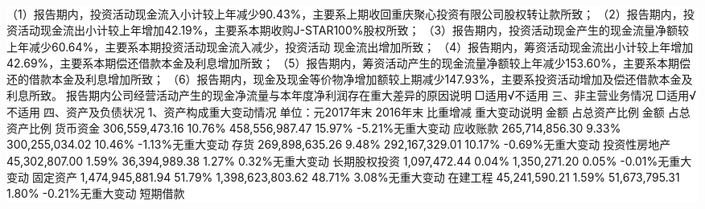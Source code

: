 （1）报告期内，投资活动现金流入小计较上年减少90.43%，主要系上期收回重庆聚心投资有限公司股权转让款所致；
（2）报告期内，投资活动现金流出小计较上年增加42.19%，主要系本期收购J-STAR100%股权所致；
（3）报告期内，投资活动现金产生的现金流量净额较上年减少60.64%，主要系本期投资活动现金流入减少，投资活动
现金流出增加所致；
（4）报告期内，筹资活动现金流出小计较上年增加42.69%，主要系本期偿还借款本金及利息增加所致；
（5）报告期内，筹资活动产生的现金流量净额较上年减少153.60%，主要系本期偿还的借款本金及利息增加所致；
（6）报告期内，现金及现金等价物净增加额较上期减少147.93%，主要系投资活动增加及偿还借款本金及利息所致。
报告期内公司经营活动产生的现金净流量与本年度净利润存在重大差异的原因说明
□适用√不适用
三、非主营业务情况
□适用√不适用
四、资产及负债状况
1、资产构成重大变动情况
单位：元2017年末
2016年末
比重增减
重大变动说明
金额
占总资产比例
金额
占总资产比例
货币资金
306,559,473.16
10.76%
458,556,987.47
15.97%
-5.21%无重大变动
应收账款
265,714,856.30
9.33%
300,255,034.02
10.46%
-1.13%无重大变动
存货
269,898,635.26
9.48%
292,167,329.01
10.17%
-0.69%无重大变动
投资性房地产
45,302,807.00
1.59%
36,394,989.38
1.27%
0.32%无重大变动
长期股权投资
1,097,472.44
0.04%
1,350,271.20
0.05%
-0.01%无重大变动
固定资产
1,474,945,881.94
51.79%
1,398,623,803.62
48.71%
3.08%无重大变动
在建工程
45,241,590.21
1.59%
51,673,795.31
1.80%
-0.21%无重大变动
短期借款